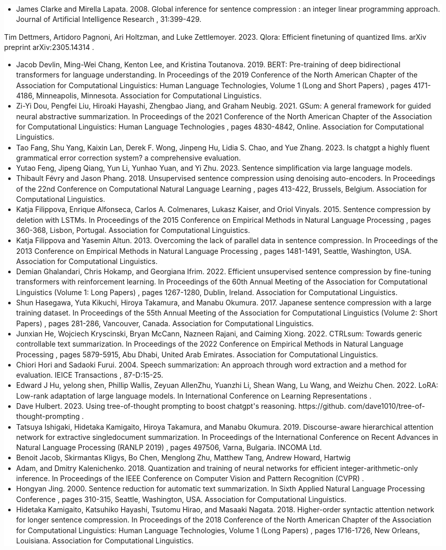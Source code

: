 - James Clarke and Mirella Lapata. 2008. Global inference for sentence compression : an integer linear programming approach. Journal of Artificial Intelligence Research , 31:399-429.

Tim Dettmers, Artidoro Pagnoni, Ari Holtzman, and Luke Zettlemoyer. 2023. Qlora: Efficient finetuning of quantized llms. arXiv preprint arXiv:2305.14314 .

- Jacob Devlin, Ming-Wei Chang, Kenton Lee, and Kristina Toutanova. 2019. BERT: Pre-training of deep bidirectional transformers for language understanding. In Proceedings of the 2019 Conference of the North American Chapter of the Association for Computational Linguistics: Human Language Technologies, Volume 1 (Long and Short Papers) , pages 4171-4186, Minneapolis, Minnesota. Association for Computational Linguistics.
- Zi-Yi Dou, Pengfei Liu, Hiroaki Hayashi, Zhengbao Jiang, and Graham Neubig. 2021. GSum: A general framework for guided neural abstractive summarization. In Proceedings of the 2021 Conference of the North American Chapter of the Association for Computational Linguistics: Human Language Technologies , pages 4830-4842, Online. Association for Computational Linguistics.
- Tao Fang, Shu Yang, Kaixin Lan, Derek F. Wong, Jinpeng Hu, Lidia S. Chao, and Yue Zhang. 2023. Is chatgpt a highly fluent grammatical error correction system? a comprehensive evaluation.
- Yutao Feng, Jipeng Qiang, Yun Li, Yunhao Yuan, and Yi Zhu. 2023. Sentence simplification via large language models.
- Thibault Févry and Jason Phang. 2018. Unsupervised sentence compression using denoising auto-encoders. In Proceedings of the 22nd Conference on Computational Natural Language Learning , pages 413-422, Brussels, Belgium. Association for Computational Linguistics.
- Katja Filippova, Enrique Alfonseca, Carlos A. Colmenares, Lukasz Kaiser, and Oriol Vinyals. 2015. Sentence compression by deletion with LSTMs. In Proceedings of the 2015 Conference on Empirical Methods in Natural Language Processing , pages 360-368, Lisbon, Portugal. Association for Computational Linguistics.
- Katja Filippova and Yasemin Altun. 2013. Overcoming the lack of parallel data in sentence compression. In Proceedings of the 2013 Conference on Empirical Methods in Natural Language Processing , pages 1481-1491, Seattle, Washington, USA. Association for Computational Linguistics.
- Demian Ghalandari, Chris Hokamp, and Georgiana Ifrim. 2022. Efficient unsupervised sentence compression by fine-tuning transformers with reinforcement learning. In Proceedings of the 60th Annual Meeting of the Association for Computational Linguistics (Volume 1: Long Papers) , pages 1267-1280, Dublin, Ireland. Association for Computational Linguistics.
- Shun Hasegawa, Yuta Kikuchi, Hiroya Takamura, and Manabu Okumura. 2017. Japanese sentence compression with a large training dataset. In Proceedings of the 55th Annual Meeting of the Association for Computational Linguistics (Volume 2: Short Papers) , pages 281-286, Vancouver, Canada. Association for Computational Linguistics.
- Junxian He, Wojciech Kryscinski, Bryan McCann, Nazneen Rajani, and Caiming Xiong. 2022. CTRLsum: Towards generic controllable text summarization. In Proceedings of the 2022 Conference on Empirical Methods in Natural Language Processing , pages 5879-5915, Abu Dhabi, United Arab Emirates. Association for Computational Linguistics.
- Chiori Hori and Sadaoki Furui. 2004. Speech summarization: An approach through word extraction and a method for evaluation. IEICE Transactions , 87-D:15-25.
- Edward J Hu, yelong shen, Phillip Wallis, Zeyuan AllenZhu, Yuanzhi Li, Shean Wang, Lu Wang, and Weizhu Chen. 2022. LoRA: Low-rank adaptation of large language models. In International Conference on Learning Representations .
- Dave Hulbert. 2023. Using tree-of-thought prompting to boost chatgpt's reasoning. https://github. com/dave1010/tree-of-thought-prompting .
- Tatsuya Ishigaki, Hidetaka Kamigaito, Hiroya Takamura, and Manabu Okumura. 2019. Discourse-aware hierarchical attention network for extractive singledocument summarization. In Proceedings of the International Conference on Recent Advances in Natural Language Processing (RANLP 2019) , pages 497506, Varna, Bulgaria. INCOMA Ltd.
- Benoit Jacob, Skirmantas Kligys, Bo Chen, Menglong Zhu, Matthew Tang, Andrew Howard, Hartwig
- Adam, and Dmitry Kalenichenko. 2018. Quantization and training of neural networks for efficient integer-arithmetic-only inference. In Proceedings of the IEEE Conference on Computer Vision and Pattern Recognition (CVPR) .
- Hongyan Jing. 2000. Sentence reduction for automatic text summarization. In Sixth Applied Natural Language Processing Conference , pages 310-315, Seattle, Washington, USA. Association for Computational Linguistics.
- Hidetaka Kamigaito, Katsuhiko Hayashi, Tsutomu Hirao, and Masaaki Nagata. 2018. Higher-order syntactic attention network for longer sentence compression. In Proceedings of the 2018 Conference of the North American Chapter of the Association for Computational Linguistics: Human Language Technologies, Volume 1 (Long Papers) , pages 1716-1726, New Orleans, Louisiana. Association for Computational Linguistics.